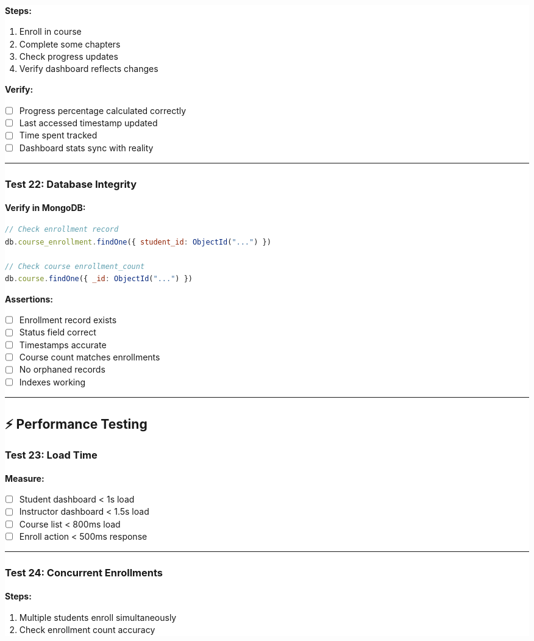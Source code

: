 **Steps:**
1. Enroll in course
2. Complete some chapters
3. Check progress updates
4. Verify dashboard reflects changes

**Verify:**
- [ ] Progress percentage calculated correctly
- [ ] Last accessed timestamp updated
- [ ] Time spent tracked
- [ ] Dashboard stats sync with reality

---

### Test 22: Database Integrity

**Verify in MongoDB:**
```javascript
// Check enrollment record
db.course_enrollment.findOne({ student_id: ObjectId("...") })

// Check course enrollment_count
db.course.findOne({ _id: ObjectId("...") })
```

**Assertions:**
- [ ] Enrollment record exists
- [ ] Status field correct
- [ ] Timestamps accurate
- [ ] Course count matches enrollments
- [ ] No orphaned records
- [ ] Indexes working

---

## ⚡ Performance Testing

### Test 23: Load Time

**Measure:**
- [ ] Student dashboard < 1s load
- [ ] Instructor dashboard < 1.5s load
- [ ] Course list < 800ms load
- [ ] Enroll action < 500ms response

---

### Test 24: Concurrent Enrollments

**Steps:**
1. Multiple students enroll simultaneously
2. Check enrollment count accuracy
